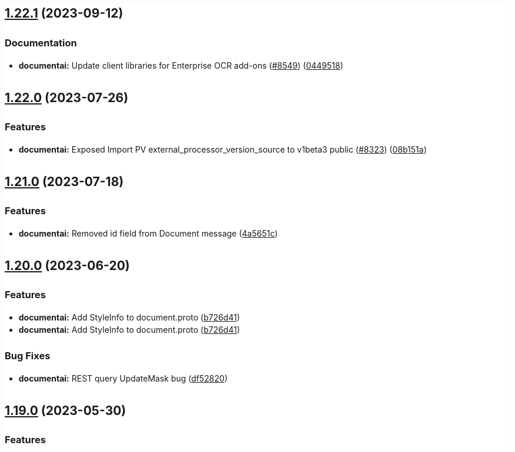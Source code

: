 ## [1.22.1](https://github.com/googleapis/google-cloud-go/compare/documentai/v1.22.0...documentai/v1.22.1) (2023-09-12)


### Documentation

* **documentai:** Update client libraries for Enterprise OCR add-ons ([#8549](https://github.com/googleapis/google-cloud-go/issues/8549)) ([0449518](https://github.com/googleapis/google-cloud-go/commit/0449518f8396cc0280c0f3303c103edcee34016b))

## [1.22.0](https://github.com/googleapis/google-cloud-go/compare/documentai/v1.21.0...documentai/v1.22.0) (2023-07-26)


### Features

* **documentai:** Exposed Import PV external_processor_version_source to v1beta3 public ([#8323](https://github.com/googleapis/google-cloud-go/issues/8323)) ([08b151a](https://github.com/googleapis/google-cloud-go/commit/08b151a3fd9b614b6696e99d065ecda339ed00ff))

## [1.21.0](https://github.com/googleapis/google-cloud-go/compare/documentai/v1.20.0...documentai/v1.21.0) (2023-07-18)


### Features

* **documentai:** Removed id field from Document message ([4a5651c](https://github.com/googleapis/google-cloud-go/commit/4a5651caa472882fe4c7f6be400f782f60f6f258))

## [1.20.0](https://github.com/googleapis/google-cloud-go/compare/documentai/v1.19.0...documentai/v1.20.0) (2023-06-20)


### Features

* **documentai:** Add StyleInfo to document.proto ([b726d41](https://github.com/googleapis/google-cloud-go/commit/b726d413166faa8c84c0a09c6019ff50f3249b9d))
* **documentai:** Add StyleInfo to document.proto ([b726d41](https://github.com/googleapis/google-cloud-go/commit/b726d413166faa8c84c0a09c6019ff50f3249b9d))


### Bug Fixes

* **documentai:** REST query UpdateMask bug ([df52820](https://github.com/googleapis/google-cloud-go/commit/df52820b0e7721954809a8aa8700b93c5662dc9b))

## [1.19.0](https://github.com/googleapis/google-cloud-go/compare/documentai/v1.18.1...documentai/v1.19.0) (2023-05-30)


### Features
